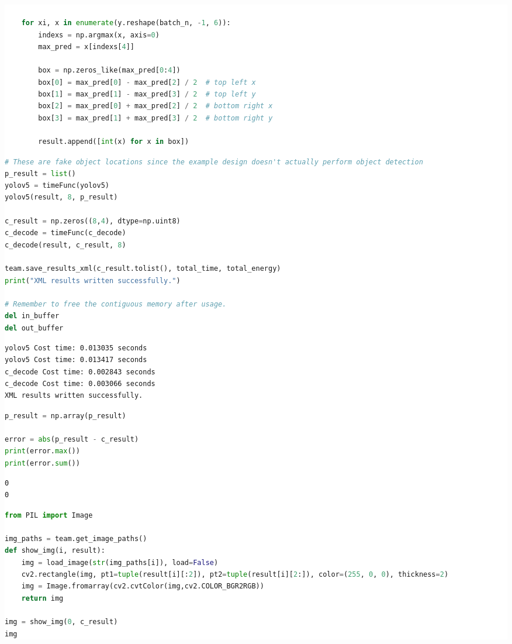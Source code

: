 ```python

    for xi, x in enumerate(y.reshape(batch_n, -1, 6)):
        indexs = np.argmax(x, axis=0)
        max_pred = x[indexs[4]]

        box = np.zeros_like(max_pred[0:4])
        box[0] = max_pred[0] - max_pred[2] / 2  # top left x
        box[1] = max_pred[1] - max_pred[3] / 2  # top left y
        box[2] = max_pred[0] + max_pred[2] / 2  # bottom right x
        box[3] = max_pred[1] + max_pred[3] / 2  # bottom right y
        
        result.append([int(x) for x in box])
```


```python
# These are fake object locations since the example design doesn't actually perform object detection
p_result = list()
yolov5 = timeFunc(yolov5)
yolov5(result, 8, p_result)

c_result = np.zeros((8,4), dtype=np.uint8)
c_decode = timeFunc(c_decode)
c_decode(result, c_result, 8)

team.save_results_xml(c_result.tolist(), total_time, total_energy)
print("XML results written successfully.")

# Remember to free the contiguous memory after usage.
del in_buffer
del out_buffer
```

    yolov5 Cost time: 0.013035 seconds
    yolov5 Cost time: 0.013417 seconds
    c_decode Cost time: 0.002843 seconds
    c_decode Cost time: 0.003066 seconds
    XML results written successfully.



```python
p_result = np.array(p_result)

error = abs(p_result - c_result)
print(error.max())
print(error.sum())
```

    0
    0



```python
from PIL import Image

img_paths = team.get_image_paths()
def show_img(i, result):
    img = load_image(str(img_paths[i]), load=False)
    cv2.rectangle(img, pt1=tuple(result[i][:2]), pt2=tuple(result[i][2:]), color=(255, 0, 0), thickness=2)
    img = Image.fromarray(cv2.cvtColor(img,cv2.COLOR_BGR2RGB))
    return img
    
img = show_img(0, c_result)
img
```
